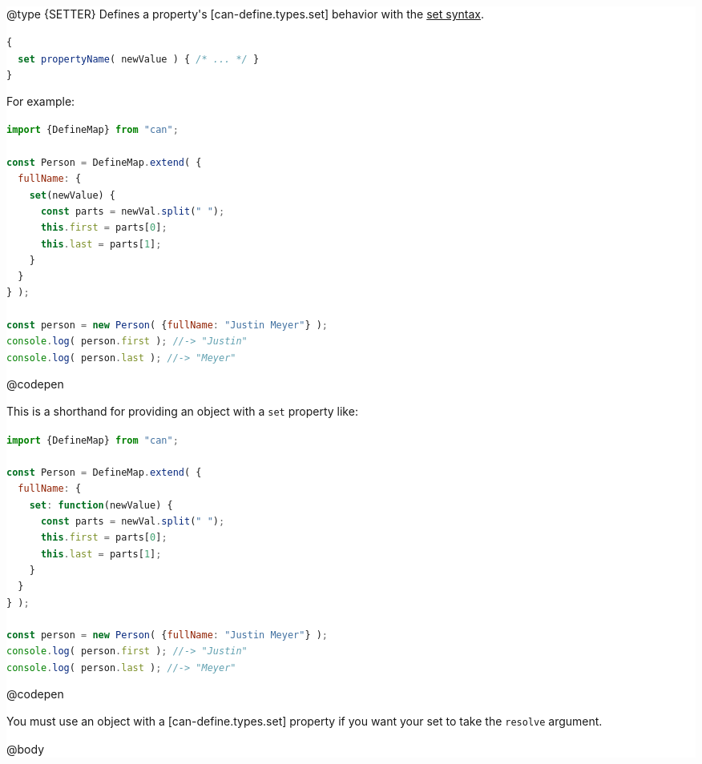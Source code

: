 @type {SETTER} Defines a property's [can-define.types.set] behavior with the [set syntax](https://developer.mozilla.org/en-US/docs/Web/JavaScript/Reference/Functions/set).

  ```js
  {
    set propertyName( newValue ) { /* ... */ }
  }
  ```

  For example:

  ```js
  import {DefineMap} from "can";

  const Person = DefineMap.extend( {
    fullName: {
      set(newValue) {
        const parts = newVal.split(" ");
        this.first = parts[0];
        this.last = parts[1];
      }
    }
  } );

  const person = new Person( {fullName: "Justin Meyer"} );
  console.log( person.first ); //-> "Justin"
  console.log( person.last ); //-> "Meyer"
  ```
  @codepen

  This is a shorthand for providing an object with a `set` property like:

  ```js
  import {DefineMap} from "can";

  const Person = DefineMap.extend( {
    fullName: {
      set: function(newValue) {
        const parts = newVal.split(" ");
        this.first = parts[0];
        this.last = parts[1];
      }
    }
  } );

  const person = new Person( {fullName: "Justin Meyer"} );
  console.log( person.first ); //-> "Justin"
  console.log( person.last ); //-> "Meyer"
  ```
  @codepen

  You must use an object with a [can-define.types.set] property if you want your set to take the `resolve` argument.

@body
